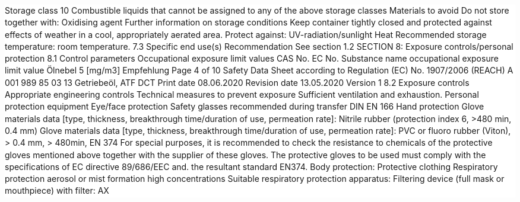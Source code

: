 Storage class
10 Combustible liquids that cannot be assigned to any of the above storage classes
Materials to avoid
Do not store together with:
Oxidising agent
Further information on storage conditions
Keep container tightly closed and protected against effects of weather in a cool, appropriately aerated area.
Protect against:
UV-radiation/sunlight
Heat
Recommended storage temperature: room temperature.
7.3 Specific end use(s)
Recommendation
See section 1.2
SECTION 8: Exposure controls/personal protection
8.1 Control parameters
Occupational exposure limit values
CAS No.
EC No.
Substance name
occupational exposure limit value
Ölnebel
5 [mg/m3]
Empfehlung
Page 4 of 10
Safety Data Sheet according to Regulation (EC) No.
1907/2006 (REACH)
A 001 989 85 03 13 Getriebeöl, ATF DCT
Print date
08.06.2020
Revision date
13.05.2020
Version
1
8.2 Exposure controls
Appropriate engineering controls
Technical measures to prevent exposure
Sufficient ventilation and exhaustion.
Personal protection equipment
Eye/face protection
Safety glasses recommended during transfer
DIN EN 166
Hand protection
Glove materials data [type, thickness, breakthrough time/duration of use, permeation rate]: Nitrile rubber (protection index
6, >480 min, 0.4 mm)
Glove materials data [type, thickness, breakthrough time/duration of use, permeation rate]: PVC or fluoro rubber (Viton), >
0.4 mm, > 480min, EN 374
For special purposes, it is recommended to check the resistance to chemicals of the protective gloves mentioned above
together with the supplier of these gloves.
The protective gloves to be used must comply with the specifications of EC directive 89/686/EEC and. the resultant
standard EN374.
Body protection:
Protective clothing
Respiratory protection
aerosol or mist formation
high concentrations
Suitable respiratory protection apparatus:
Filtering device (full mask or mouthpiece) with filter:
AX